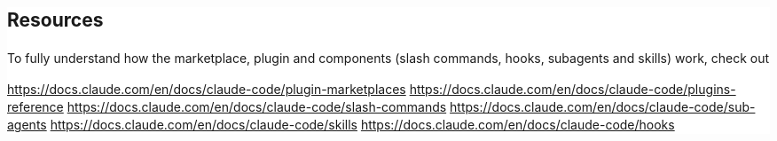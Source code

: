 ## Resources

To fully understand how the marketplace, plugin and components (slash commands, hooks, subagents and skills) work, check out

https://docs.claude.com/en/docs/claude-code/plugin-marketplaces
https://docs.claude.com/en/docs/claude-code/plugins-reference
https://docs.claude.com/en/docs/claude-code/slash-commands
https://docs.claude.com/en/docs/claude-code/sub-agents
https://docs.claude.com/en/docs/claude-code/skills
https://docs.claude.com/en/docs/claude-code/hooks